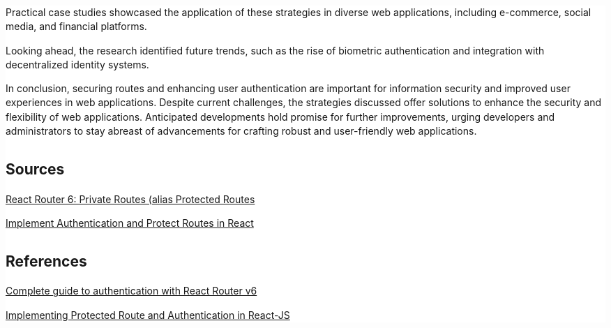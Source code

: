 Practical case studies showcased the application of these strategies in diverse web applications, including e-commerce, social media, and financial platforms.

Looking ahead, the research identified future trends, such as the rise of biometric authentication and integration with decentralized identity systems.

In conclusion, securing routes and enhancing user authentication are important for information security and improved user experiences in web applications. Despite current challenges, the strategies discussed offer solutions to enhance the security and flexibility of web applications. Anticipated developments hold promise for further improvements, urging developers and administrators to stay abreast of advancements for crafting robust and user-friendly web applications.

## Sources <a name="sources"></a>

[React Router 6: Private Routes (alias Protected Routes](https://www.robinwieruch.de/react-router-private-routes/)

[Implement Authentication and Protect Routes in React](https://levelup.gitconnected.com/implement-authentication-and-protect-routes-in-react-135a60b1e16f)

## References <a name="references"></a>

[Complete guide to authentication with React Router v6](https://blog.logrocket.com/complete-guide-authentication-with-react-router-v6/)

[Implementing Protected Route and Authentication in React-JS](https://dev.to/olumidesamuel_/implementing-protected-route-and-authentication-in-react-js-3cl4)

